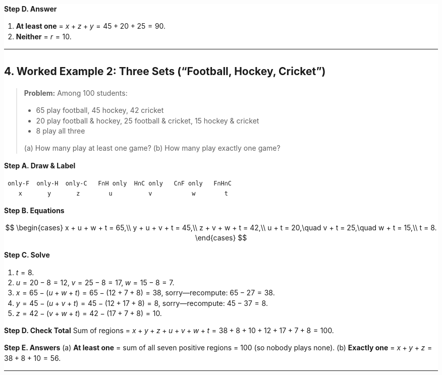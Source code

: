 **Step D. Answer**

1. **At least one** = $x+z+y = 45+20+25 = 90.$
2. **Neither** = $r = 10.$

---

## 4. Worked Example 2: Three Sets (“Football, Hockey, Cricket”)

> **Problem:** Among 100 students:
>
> * 65 play football, 45 hockey, 42 cricket
> * 20 play football & hockey, 25 football & cricket, 15 hockey & cricket
> * 8 play all three
>
> (a) How many play at least one game?
> (b) How many play exactly one game?

**Step A. Draw & Label**

```
 only-F  only-H  only-C   F∩H only  H∩C only   C∩F only   F∩H∩C
    x       y       z        u          v           w        t
```

**Step B. Equations**

$$
\begin{cases}
x + u + w + t = 65,\\
y + u + v + t = 45,\\
z + v + w + t = 42,\\
u + t = 20,\quad v + t = 25,\quad w + t = 15,\\
t = 8.
\end{cases}
$$

**Step C. Solve**

1. $t=8.$
2. $u = 20-8=12,\;v=25-8=17,\;w=15-8=7.$
3. $x=65-(u+w+t)=65-(12+7+8)=38,$
   sorry—recompute: $65-27=38$.
4. $y=45-(u+v+t)=45-(12+17+8)=8,$
   sorry—recompute: $45-37=8$.
5. $z=42-(v+w+t)=42-(17+7+8)=10.$

**Step D. Check Total**
Sum of regions = $x+y+z+u+v+w+t = 38+8+10+12+17+7+8 = 100.$

**Step E. Answers**
(a) **At least one** = sum of all seven positive regions = 100 (so nobody plays none).
(b) **Exactly one** = $x + y + z = 38 + 8 + 10 = 56.$

---
